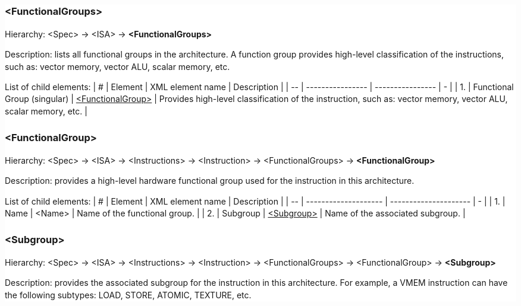 
### \<FunctionalGroups\>
Hierarchy: \<Spec\> → \<ISA\> → **\<FunctionalGroups\>**

Description: lists all functional groups in the architecture. A function group provides high-level classification of the instructions, such as: vector memory, vector ALU, scalar memory, etc.

List of child elements:
| #  | Element          | XML element name | Description |
| -- | ---------------- | ---------------- | - |
| 1. | Functional Group (singular) | [\<FunctionalGroup\>](#functionalgroup-element) | Provides high-level classification of the instruction, such as: vector memory, vector ALU, scalar memory, etc. |

### \<FunctionalGroup\>
Hierarchy: \<Spec\> → \<ISA\> → \<Instructions\> → \<Instruction\> → \<FunctionalGroups\> → **\<FunctionalGroup\>**

Description: provides a high-level hardware functional group used for the instruction in this architecture.

List of child elements:
| #  | Element              | XML element name      | Description |
| -- | -------------------- | --------------------- | - |
| 1. | Name | \<Name\> | Name of the functional group. |
| 2. | Subgroup | [\<Subgroup\>](#Subgroup-element) | Name of the associated subgroup. |

### \<Subgroup\>
Hierarchy: \<Spec\> → \<ISA\> → \<Instructions\> → \<Instruction\> → \<FunctionalGroups\> → \<FunctionalGroup\> → **\<Subgroup\>**

Description: provides the associated subgroup for the instruction in this architecture. For example, a VMEM instruction can have the following subtypes: LOAD, STORE, ATOMIC, TEXTURE, etc.
